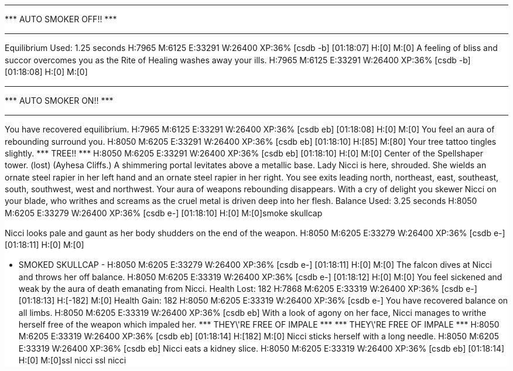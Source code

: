 *************************
*** AUTO SMOKER OFF!! ***
*************************
Equilibrium Used: 1.25 seconds
H:7965 M:6125 E:33291 W:26400 XP:36% [csdb -b] [01:18:07] H:[0]  M:[0]
A feeling of bliss and succor overcomes you as the Rite of Healing washes away your ills.
H:7965 M:6125 E:33291 W:26400 XP:36% [csdb -b] [01:18:08] H:[0]  M:[0]
************************
*** AUTO SMOKER ON!! ***
************************

You have recovered equilibrium.
H:7965 M:6125 E:33291 W:26400 XP:36% [csdb eb] [01:18:08] H:[0]  M:[0]
You feel an aura of rebounding surround you.
H:8050 M:6205 E:33291 W:26400 XP:36% [csdb eb] [01:18:10] H:[85]  M:[80]
Your tree tattoo tingles slightly.
*** TREE!! ***
H:8050 M:6205 E:33291 W:26400 XP:36% [csdb eb] [01:18:10] H:[0]  M:[0]
Center of the Spellshaper tower. (lost) (Ayhesa Cliffs.)
A shimmering portal levitates above a metallic base. Lady Nicci is here, shrouded. She wields an ornate steel rapier in her left hand and an ornate steel rapier in her right.
You see exits leading north, northeast, east, southeast, south, southwest, west and northwest.
Your aura of weapons rebounding disappears.
With a cry of delight you skewer Nicci on your blade, who writhes and screams as the cruel metal is driven deep into her flesh.
Balance Used: 3.25 seconds
H:8050 M:6205 E:33279 W:26400 XP:36% [csdb e-] [01:18:10] H:[0]  M:[0]smoke skullcap

Nicci looks pale and gaunt as her body shudders on the end of the weapon.
H:8050 M:6205 E:33279 W:26400 XP:36% [csdb e-] [01:18:11] H:[0]  M:[0]
- SMOKED SKULLCAP -
H:8050 M:6205 E:33279 W:26400 XP:36% [csdb e-] [01:18:11] H:[0]  M:[0]
The falcon dives at Nicci and throws her off balance.
H:8050 M:6205 E:33319 W:26400 XP:36% [csdb e-] [01:18:12] H:[0]  M:[0]
You feel sickened and weak by the aura of death emanating from Nicci.
Health Lost: 182
H:7868 M:6205 E:33319 W:26400 XP:36% [csdb e-] [01:18:13] H:[-182]   M:[0]
Health Gain: 182
H:8050 M:6205 E:33319 W:26400 XP:36% [csdb e-]
You have recovered balance on all limbs.
H:8050 M:6205 E:33319 W:26400 XP:36% [csdb eb]
With a look of agony on her face, Nicci manages to writhe herself free of the weapon which impaled her.
 *** THEY\\'RE FREE OF IMPALE ***
 *** THEY\\'RE FREE OF IMPALE ***
H:8050 M:6205 E:33319 W:26400 XP:36% [csdb eb] [01:18:14] H:[182]  M:[0]
Nicci sticks herself with a long needle.
H:8050 M:6205 E:33319 W:26400 XP:36% [csdb eb]
Nicci eats a kidney slice.
H:8050 M:6205 E:33319 W:26400 XP:36% [csdb eb] [01:18:14] H:[0]  M:[0]ssl nicci
ssl nicci
